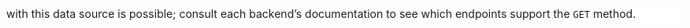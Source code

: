 with this data source is possible; consult each backend’s documentation
to see which endpoints support the <code class="docutils literal notranslate"><span class="pre">GET</span></code> method.</p>
</dd>
</dl>
</dd></dl>

</div>
